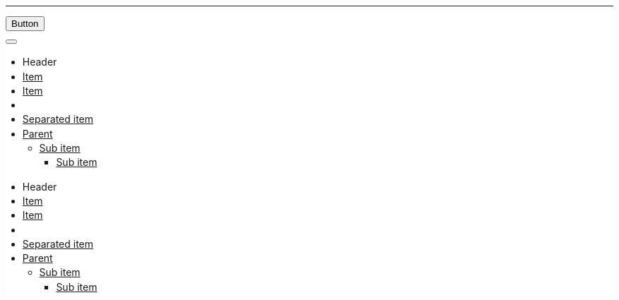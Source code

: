 </nav>
</div>

</div>

<hr class="uk-grid-divider">

<div class="uk-grid">
<div class="uk-width-1-1" data-uk-margin>

<div class="uk-button-group">
<button class="uk-button">Button</button>
<div data-uk-dropdown="{mode:'click'}">
<button class="uk-button"><i class="uk-icon-caret-down"></i></button>
<div class="uk-dropdown uk-dropdown-width-2">

<div class="uk-grid">

<div class="uk-width-1-2">
<ul class="uk-nav uk-nav-dropdown uk-panel">
<li class="uk-nav-header">Header</li>
<li><a href="#">Item</a></li>
<li><a href="#">Item</a></li>
<li class="uk-nav-divider"></li>
<li><a href="#">Separated item</a></li>
<li class="uk-parent">
<a href="#">Parent</a>
<ul class="uk-nav-sub">
<li><a href="#">Sub item</a>
<ul>
<li><a href="#">Sub item</a></li>
</ul>
</li>
</ul>
</li>
</ul>
</div>

<div class="uk-width-1-2">
<ul class="uk-nav uk-nav-dropdown uk-panel">
<li class="uk-nav-header">Header</li>
<li><a href="#">Item</a></li>
<li><a href="#">Item</a></li>
<li class="uk-nav-divider"></li>
<li><a href="#">Separated item</a></li>
<li class="uk-parent">
<a href="#">Parent</a>
<ul class="uk-nav-sub">
<li><a href="#">Sub item</a>
<ul>
<li><a href="#">Sub item</a></li>
</ul>
</li>
</ul>
</li>
</ul>
</div>
